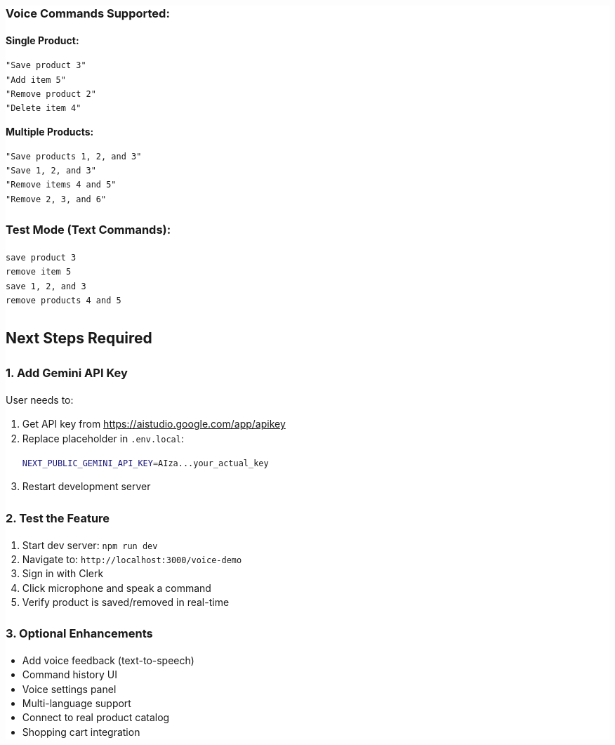 ### Voice Commands Supported:

**Single Product:**
```
"Save product 3"
"Add item 5"
"Remove product 2"
"Delete item 4"
```

**Multiple Products:**
```
"Save products 1, 2, and 3"
"Save 1, 2, and 3"
"Remove items 4 and 5"
"Remove 2, 3, and 6"
```

### Test Mode (Text Commands):
```
save product 3
remove item 5
save 1, 2, and 3
remove products 4 and 5
```

## Next Steps Required

### 1. Add Gemini API Key
User needs to:
1. Get API key from https://aistudio.google.com/app/apikey
2. Replace placeholder in `.env.local`:
   ```bash
   NEXT_PUBLIC_GEMINI_API_KEY=AIza...your_actual_key
   ```
3. Restart development server

### 2. Test the Feature
1. Start dev server: `npm run dev`
2. Navigate to: `http://localhost:3000/voice-demo`
3. Sign in with Clerk
4. Click microphone and speak a command
5. Verify product is saved/removed in real-time

### 3. Optional Enhancements
- Add voice feedback (text-to-speech)
- Command history UI
- Voice settings panel
- Multi-language support
- Connect to real product catalog
- Shopping cart integration
